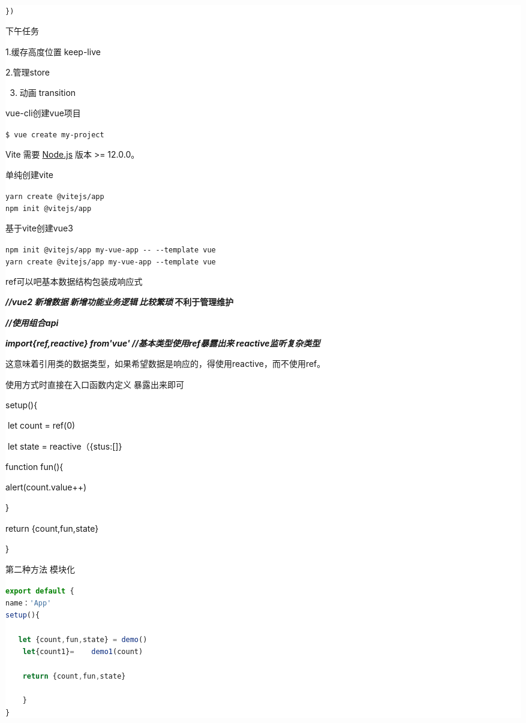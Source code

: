 ```typescript
})
```

下午任务  

1.缓存高度位置 keep-live

2.管理store

3. 动画 transition

vue-cli创建vue项目

```
$ vue create my-project
```

Vite 需要 [Node.js](https://nodejs.org/en/) 版本 >= 12.0.0。

单纯创建vite

```
yarn create @vitejs/app
npm init @vitejs/app
```

基于vite创建vue3

```
npm init @vitejs/app my-vue-app -- --template vue
yarn create @vitejs/app my-vue-app --template vue
```

ref可以吧基本数据结构包装成响应式

***//vue2 新增数据 新增功能业务逻辑  比较繁琐* 不利于管理维护**  

***//使用组合api*** 

***import{ref,reactive} from'vue'  //基本类型使用ref暴露出来 reactive监听复杂类型***

这意味着引用类的数据类型，如果希望数据是响应的，得使用reactive，而不使用ref。

使用方式时直接在入口函数内定义  暴露出来即可

setup(){

​	let count =  ref(0)

​	let state = reactive（{stus:[]}

function fun(){

alert(count.value++)

}

return {count,fun,state}

}

第二种方法 模块化

```javascript
export default {
name：'App'
setup(){

​	let {count,fun,state} = demo()
	let{count1}=	demo1(count)

    return {count,fun,state}

    }
}

```